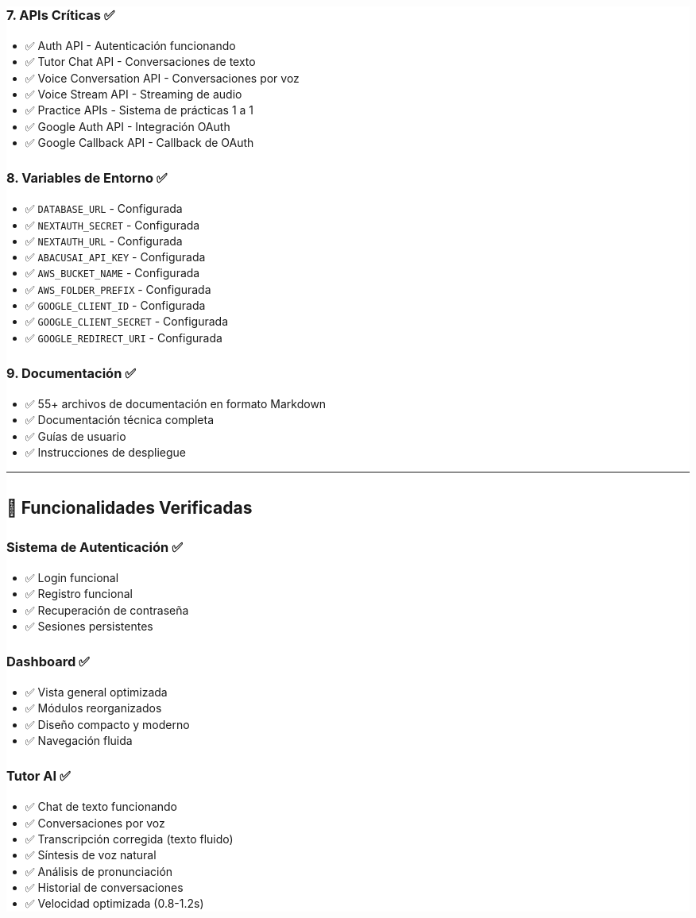 ### 7. APIs Críticas ✅
- ✅ Auth API - Autenticación funcionando
- ✅ Tutor Chat API - Conversaciones de texto
- ✅ Voice Conversation API - Conversaciones por voz
- ✅ Voice Stream API - Streaming de audio
- ✅ Practice APIs - Sistema de prácticas 1 a 1
- ✅ Google Auth API - Integración OAuth
- ✅ Google Callback API - Callback de OAuth

### 8. Variables de Entorno ✅
- ✅ `DATABASE_URL` - Configurada
- ✅ `NEXTAUTH_SECRET` - Configurada
- ✅ `NEXTAUTH_URL` - Configurada
- ✅ `ABACUSAI_API_KEY` - Configurada
- ✅ `AWS_BUCKET_NAME` - Configurada
- ✅ `AWS_FOLDER_PREFIX` - Configurada
- ✅ `GOOGLE_CLIENT_ID` - Configurada
- ✅ `GOOGLE_CLIENT_SECRET` - Configurada
- ✅ `GOOGLE_REDIRECT_URI` - Configurada

### 9. Documentación ✅
- ✅ 55+ archivos de documentación en formato Markdown
- ✅ Documentación técnica completa
- ✅ Guías de usuario
- ✅ Instrucciones de despliegue

---

## 🎯 Funcionalidades Verificadas

### Sistema de Autenticación ✅
- ✅ Login funcional
- ✅ Registro funcional
- ✅ Recuperación de contraseña
- ✅ Sesiones persistentes

### Dashboard ✅
- ✅ Vista general optimizada
- ✅ Módulos reorganizados
- ✅ Diseño compacto y moderno
- ✅ Navegación fluida

### Tutor AI ✅
- ✅ Chat de texto funcionando
- ✅ Conversaciones por voz
- ✅ Transcripción corregida (texto fluido)
- ✅ Síntesis de voz natural
- ✅ Análisis de pronunciación
- ✅ Historial de conversaciones
- ✅ Velocidad optimizada (0.8-1.2s)
